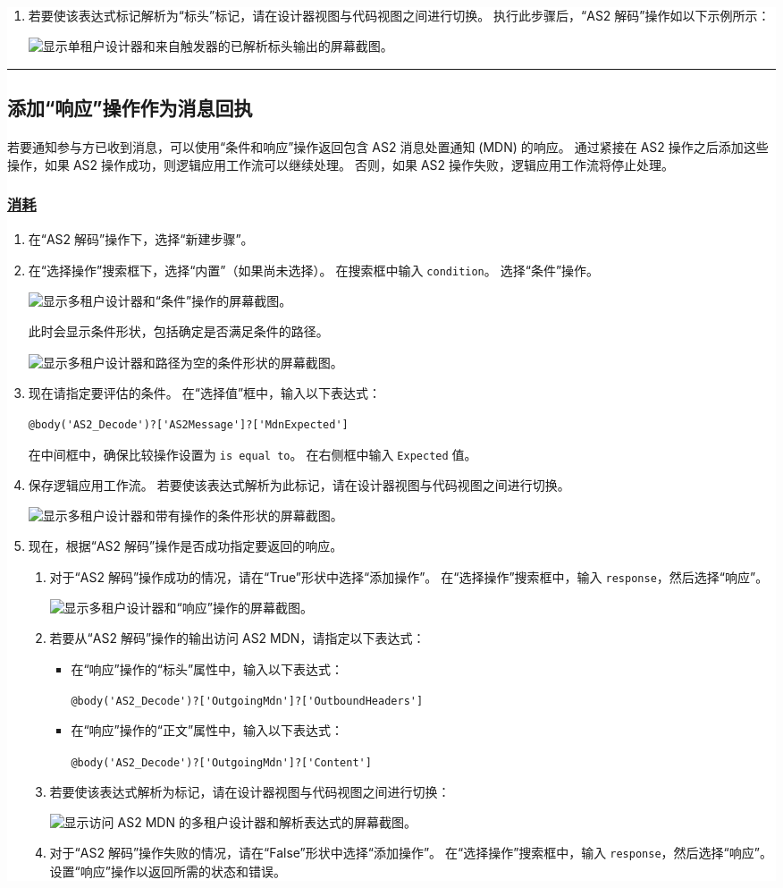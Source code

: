    1. 若要使该表达式标记解析为“标头”标记，请在设计器视图与代码视图之间进行切换。 执行此步骤后，“AS2 解码”操作如以下示例所示：

      ![显示单租户设计器和来自触发器的已解析标头输出的屏幕截图。](./media/logic-apps-enterprise-integration-b2b/resolved-as2-header-expression-standard.png)

---

<a name="add-response-action"></a>

## <a name="add-the-response-action-as-a-message-receipt"></a>添加“响应”操作作为消息回执

若要通知参与方已收到消息，可以使用“条件和响应”操作返回包含 AS2 消息处置通知 (MDN) 的响应。 通过紧接在 AS2 操作之后添加这些操作，如果 AS2 操作成功，则逻辑应用工作流可以继续处理。 否则，如果 AS2 操作失败，逻辑应用工作流将停止处理。

### <a name="consumption"></a>[消耗](#tab/consumption)

1. 在“AS2 解码”操作下，选择“新建步骤”。 

1. 在“选择操作”搜索框下，选择“内置”（如果尚未选择）。 在搜索框中输入 `condition`。 选择“条件”操作。

   ![显示多租户设计器和“条件”操作的屏幕截图。](./media/logic-apps-enterprise-integration-b2b/add-condition-action-consumption.png)

   此时会显示条件形状，包括确定是否满足条件的路径。

   ![显示多租户设计器和路径为空的条件形状的屏幕截图。](./media/logic-apps-enterprise-integration-b2b/added-condition-action-consumption.png)

1. 现在请指定要评估的条件。 在“选择值”框中，输入以下表达式：

   `@body('AS2_Decode')?['AS2Message']?['MdnExpected']`

   在中间框中，确保比较操作设置为 `is equal to`。 在右侧框中输入 `Expected` 值。

1. 保存逻辑应用工作流。 若要使该表达式解析为此标记，请在设计器视图与代码视图之间进行切换。

   ![显示多租户设计器和带有操作的条件形状的屏幕截图。](./media/logic-apps-enterprise-integration-b2b/evaluate-condition-expression-consumption.png)

1. 现在，根据“AS2 解码”操作是否成功指定要返回的响应。

   1. 对于“AS2 解码”操作成功的情况，请在“True”形状中选择“添加操作”。 在“选择操作”搜索框中，输入 `response`，然后选择“响应”。

      ![显示多租户设计器和“响应”操作的屏幕截图。](./media/logic-apps-enterprise-integration-b2b/select-response-consumption.png)

   1. 若要从“AS2 解码”操作的输出访问 AS2 MDN，请指定以下表达式：

      * 在“响应”操作的“标头”属性中，输入以下表达式：

        `@body('AS2_Decode')?['OutgoingMdn']?['OutboundHeaders']`

      * 在“响应”操作的“正文”属性中，输入以下表达式：

        `@body('AS2_Decode')?['OutgoingMdn']?['Content']`

   1. 若要使该表达式解析为标记，请在设计器视图与代码视图之间进行切换：

      ![显示访问 AS2 MDN 的多租户设计器和解析表达式的屏幕截图。](./media/logic-apps-enterprise-integration-b2b/response-success-resolved-expression-consumption.png)

   1. 对于“AS2 解码”操作失败的情况，请在“False”形状中选择“添加操作”。 在“选择操作”搜索框中，输入 `response`，然后选择“响应”。 设置“响应”操作以返回所需的状态和错误。
